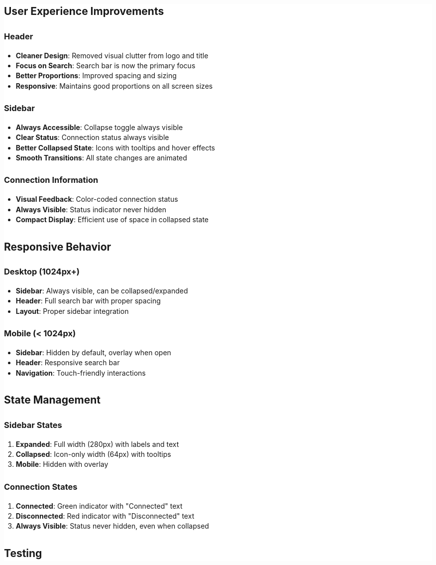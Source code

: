 ## User Experience Improvements

### Header

- **Cleaner Design**: Removed visual clutter from logo and title
- **Focus on Search**: Search bar is now the primary focus
- **Better Proportions**: Improved spacing and sizing
- **Responsive**: Maintains good proportions on all screen sizes

### Sidebar

- **Always Accessible**: Collapse toggle always visible
- **Clear Status**: Connection status always visible
- **Better Collapsed State**: Icons with tooltips and hover effects
- **Smooth Transitions**: All state changes are animated

### Connection Information

- **Visual Feedback**: Color-coded connection status
- **Always Visible**: Status indicator never hidden
- **Compact Display**: Efficient use of space in collapsed state

## Responsive Behavior

### Desktop (1024px+)

- **Sidebar**: Always visible, can be collapsed/expanded
- **Header**: Full search bar with proper spacing
- **Layout**: Proper sidebar integration

### Mobile (< 1024px)

- **Sidebar**: Hidden by default, overlay when open
- **Header**: Responsive search bar
- **Navigation**: Touch-friendly interactions

## State Management

### Sidebar States

1. **Expanded**: Full width (280px) with labels and text
2. **Collapsed**: Icon-only width (64px) with tooltips
3. **Mobile**: Hidden with overlay

### Connection States

1. **Connected**: Green indicator with "Connected" text
2. **Disconnected**: Red indicator with "Disconnected" text
3. **Always Visible**: Status never hidden, even when collapsed

## Testing
